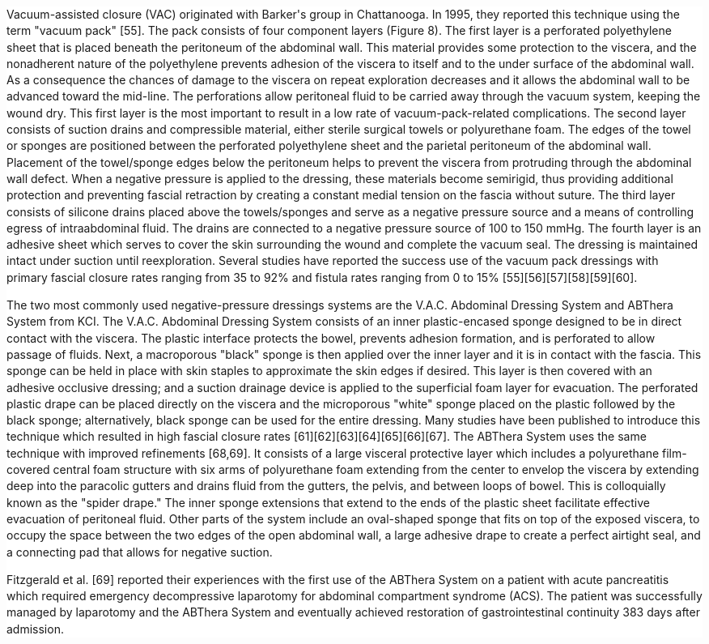 Vacuum-assisted closure (VAC) originated with Barker's group in Chattanooga. In 1995, they reported this technique using the term "vacuum pack" [55]. The pack consists of four component layers (Figure 8). The first layer is a perforated polyethylene sheet that is placed beneath the peritoneum of the abdominal wall. This material provides some protection to the viscera, and the nonadherent nature of the polyethylene prevents adhesion of the viscera to itself and to the under surface of the abdominal wall. As a consequence the chances of damage to the viscera on repeat exploration decreases and it allows the abdominal wall to be advanced toward the mid-line. The perforations allow peritoneal fluid to be carried away through the vacuum system, keeping the wound dry. This first layer is the most important to result in a low rate of vacuum-pack-related complications. The second layer consists of suction drains and compressible material, either sterile surgical towels or polyurethane foam. The edges of the towel or sponges are positioned between the perforated polyethylene sheet and the parietal peritoneum of the abdominal wall. Placement of the towel/sponge edges below the peritoneum helps to prevent the viscera from protruding through the abdominal wall defect. When a negative pressure is applied to the dressing, these materials become semirigid, thus providing additional protection and preventing fascial retraction by creating a constant medial tension on the fascia without suture. The third layer consists of silicone drains placed above the towels/sponges and serve as a negative pressure source and a means of controlling egress of intraabdominal fluid. The drains are connected to a negative pressure source of 100 to 150 mmHg. The fourth layer is an adhesive sheet which serves to cover the skin surrounding the wound and complete the vacuum seal. The dressing is maintained intact under suction until reexploration. Several studies have reported the success use of the vacuum pack dressings with primary fascial closure rates ranging from 35 to 92% and fistula rates ranging from 0 to 15% [55][56][57][58][59][60].

The two most commonly used negative-pressure dressings systems are the V.A.C. Abdominal Dressing System and ABThera System from KCI. The V.A.C. Abdominal Dressing System consists of an inner plastic-encased sponge designed to be in direct contact with the viscera. The plastic interface protects the bowel, prevents adhesion formation, and is perforated to allow passage of fluids. Next, a macroporous "black" sponge is then applied over the inner layer and it is in contact with the fascia. This sponge can be held in place with skin staples to approximate the skin edges if desired. This layer is then covered with an adhesive occlusive dressing; and a suction drainage device is applied to the superficial foam layer for evacuation. The perforated plastic drape can be placed directly on the viscera and the microporous "white" sponge placed on the plastic followed by the black sponge; alternatively, black sponge can be used for the entire dressing. Many studies have been published to introduce this technique which resulted in high fascial closure rates [61][62][63][64][65][66][67]. The ABThera System uses the same technique with improved refinements [68,69]. It consists of a large visceral protective layer which includes a polyurethane film-covered central foam structure with six arms of polyurethane foam extending from the center to envelop the viscera by extending deep into the paracolic gutters and drains fluid from the gutters, the pelvis, and between loops of bowel. This is colloquially known as the "spider drape." The inner sponge extensions that extend to the ends of the plastic sheet facilitate effective evacuation of peritoneal fluid. Other parts of the system include an oval-shaped sponge that fits on top of the exposed viscera, to occupy the space between the two edges of the open abdominal wall, a large adhesive drape to create a perfect airtight seal, and a connecting pad that allows for negative suction.

Fitzgerald et al. [69] reported their experiences with the first use of the ABThera System on a patient with acute pancreatitis which required emergency decompressive laparotomy for abdominal compartment syndrome (ACS). The patient was successfully managed by laparotomy and the ABThera System and eventually achieved restoration of gastrointestinal continuity 383 days after admission.
